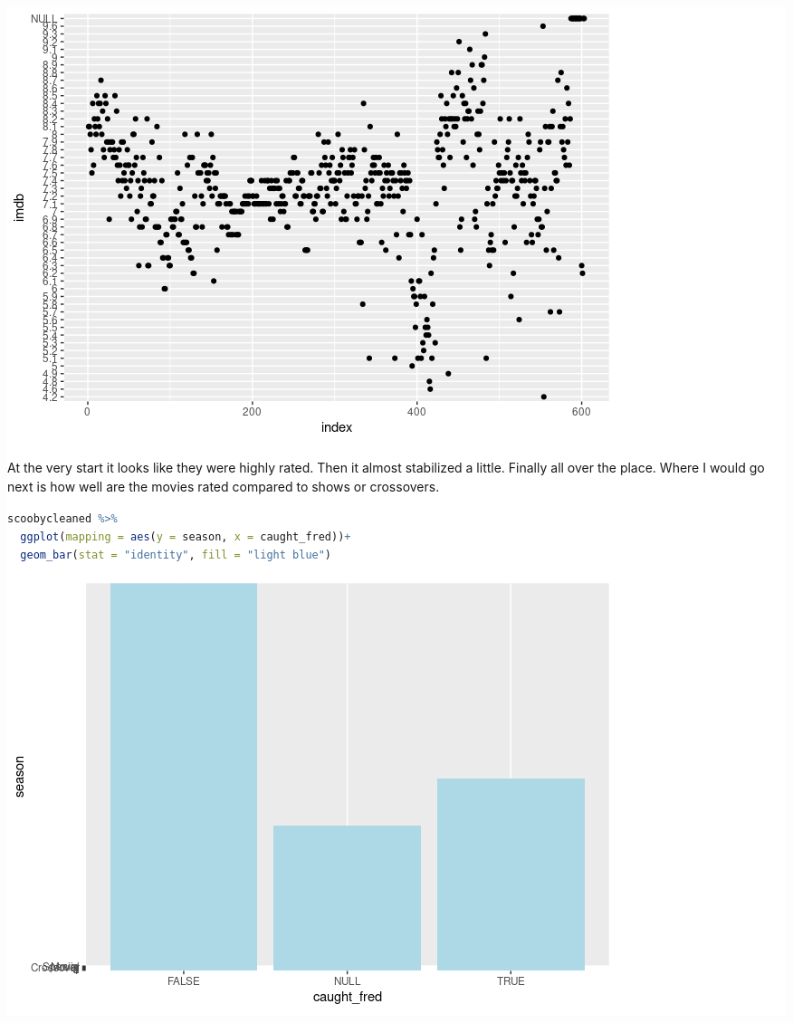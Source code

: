 ![](project1_files/figure-gfm/season%20vs.%20imbd-1.png)

At the very start it looks like they were highly rated. Then it almost
stabilized a little. Finally all over the place. Where I would go next
is how well are the movies rated compared to shows or crossovers.

``` r
scoobycleaned %>% 
  ggplot(mapping = aes(y = season, x = caught_fred))+
  geom_bar(stat = "identity", fill = "light blue")
```

![](project1_files/figure-gfm/Monster%20caught%20by%20Fred-1.png)
